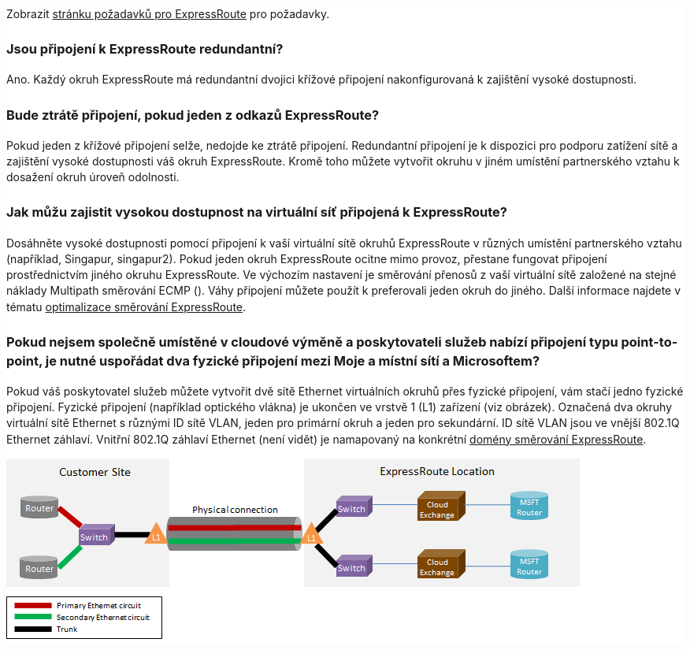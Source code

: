 Zobrazit [stránku požadavků pro ExpressRoute](expressroute-prerequisites.md) pro požadavky.

### <a name="are-connections-to-expressroute-redundant"></a>Jsou připojení k ExpressRoute redundantní?

Ano. Každý okruh ExpressRoute má redundantní dvojici křížové připojení nakonfigurovaná k zajištění vysoké dostupnosti.

### <a name="will-i-lose-connectivity-if-one-of-my-expressroute-links-fail"></a>Bude ztrátě připojení, pokud jeden z odkazů ExpressRoute?

Pokud jeden z křížové připojení selže, nedojde ke ztrátě připojení. Redundantní připojení je k dispozici pro podporu zatížení sítě a zajištění vysoké dostupnosti váš okruh ExpressRoute. Kromě toho můžete vytvořit okruhu v jiném umístění partnerského vztahu k dosažení okruh úroveň odolnosti.

### <a name="how-do-i-ensure-high-availability-on-a-virtual-network-connected-to-expressroute"></a>Jak můžu zajistit vysokou dostupnost na virtuální síť připojená k ExpressRoute?

Dosáhněte vysoké dostupnosti pomocí připojení k vaší virtuální sítě okruhů ExpressRoute v různých umístění partnerského vztahu (například, Singapur, singapur2). Pokud jeden okruh ExpressRoute ocitne mimo provoz, přestane fungovat připojení prostřednictvím jiného okruhu ExpressRoute. Ve výchozím nastavení je směrování přenosů z vaší virtuální sítě založené na stejné náklady Multipath směrování ECMP (). Váhy připojení můžete použít k preferovali jeden okruh do jiného. Další informace najdete v tématu [optimalizace směrování ExpressRoute](expressroute-optimize-routing.md).

### <a name="onep2plink"></a>Pokud nejsem společně umístěné v cloudové výměně a poskytovateli služeb nabízí připojení typu point-to-point, je nutné uspořádat dva fyzické připojení mezi Moje a místní sítí a Microsoftem?

Pokud váš poskytovatel služeb můžete vytvořit dvě sítě Ethernet virtuálních okruhů přes fyzické připojení, vám stačí jedno fyzické připojení. Fyzické připojení (například optického vlákna) je ukončen ve vrstvě 1 (L1) zařízení (viz obrázek). Označená dva okruhy virtuální sítě Ethernet s různými ID sítě VLAN, jeden pro primární okruh a jeden pro sekundární. ID sítě VLAN jsou ve vnější 802.1Q Ethernet záhlaví. Vnitřní 802.1Q záhlaví Ethernet (není vidět) je namapovaný na konkrétní [domény směrování ExpressRoute](expressroute-circuit-peerings.md).

![](./media/expressroute-faqs/expressroute-p2p-ref-arch.png)
